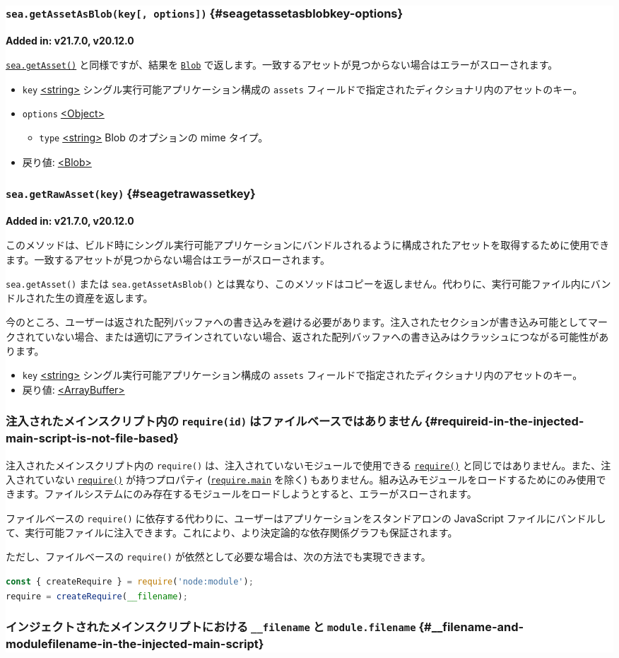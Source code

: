 
### `sea.getAssetAsBlob(key[, options])` {#seagetassetasblobkey-options}

**Added in: v21.7.0, v20.12.0**

[`sea.getAsset()`](/ja/nodejs/api/single-executable-applications#seagetassetkey-encoding) と同様ですが、結果を [`Blob`](https://developer.mozilla.org/en-US/docs/Web/API/Blob) で返します。一致するアセットが見つからない場合はエラーがスローされます。

- `key`  [\<string\>](https://developer.mozilla.org/en-US/docs/Web/JavaScript/Data_structures#String_type) シングル実行可能アプリケーション構成の `assets` フィールドで指定されたディクショナリ内のアセットのキー。
- `options` [\<Object\>](https://developer.mozilla.org/en-US/docs/Web/JavaScript/Reference/Global_Objects/Object) 
    - `type` [\<string\>](https://developer.mozilla.org/en-US/docs/Web/JavaScript/Data_structures#String_type) Blob のオプションの mime タイプ。
  
 
- 戻り値: [\<Blob\>](/ja/nodejs/api/buffer#class-blob)

### `sea.getRawAsset(key)` {#seagetrawassetkey}

**Added in: v21.7.0, v20.12.0**

このメソッドは、ビルド時にシングル実行可能アプリケーションにバンドルされるように構成されたアセットを取得するために使用できます。一致するアセットが見つからない場合はエラーがスローされます。

`sea.getAsset()` または `sea.getAssetAsBlob()` とは異なり、このメソッドはコピーを返しません。代わりに、実行可能ファイル内にバンドルされた生の資産を返します。

今のところ、ユーザーは返された配列バッファへの書き込みを避ける必要があります。注入されたセクションが書き込み可能としてマークされていない場合、または適切にアラインされていない場合、返された配列バッファへの書き込みはクラッシュにつながる可能性があります。

- `key`  [\<string\>](https://developer.mozilla.org/en-US/docs/Web/JavaScript/Data_structures#String_type) シングル実行可能アプリケーション構成の `assets` フィールドで指定されたディクショナリ内のアセットのキー。
- 戻り値: [\<ArrayBuffer\>](https://developer.mozilla.org/en-US/docs/Web/JavaScript/Reference/Global_Objects/ArrayBuffer)

### 注入されたメインスクリプト内の `require(id)` はファイルベースではありません {#requireid-in-the-injected-main-script-is-not-file-based}

注入されたメインスクリプト内の `require()` は、注入されていないモジュールで使用できる [`require()`](/ja/nodejs/api/modules#requireid) と同じではありません。また、注入されていない [`require()`](/ja/nodejs/api/modules#requireid) が持つプロパティ ([`require.main`](/ja/nodejs/api/modules#accessing-the-main-module) を除く) もありません。組み込みモジュールをロードするためにのみ使用できます。ファイルシステムにのみ存在するモジュールをロードしようとすると、エラーがスローされます。

ファイルベースの `require()` に依存する代わりに、ユーザーはアプリケーションをスタンドアロンの JavaScript ファイルにバンドルして、実行可能ファイルに注入できます。これにより、より決定論的な依存関係グラフも保証されます。

ただし、ファイルベースの `require()` が依然として必要な場合は、次の方法でも実現できます。

```js [ESM]
const { createRequire } = require('node:module');
require = createRequire(__filename);
```

### インジェクトされたメインスクリプトにおける `__filename` と `module.filename` {#__filename-and-modulefilename-in-the-injected-main-script}
